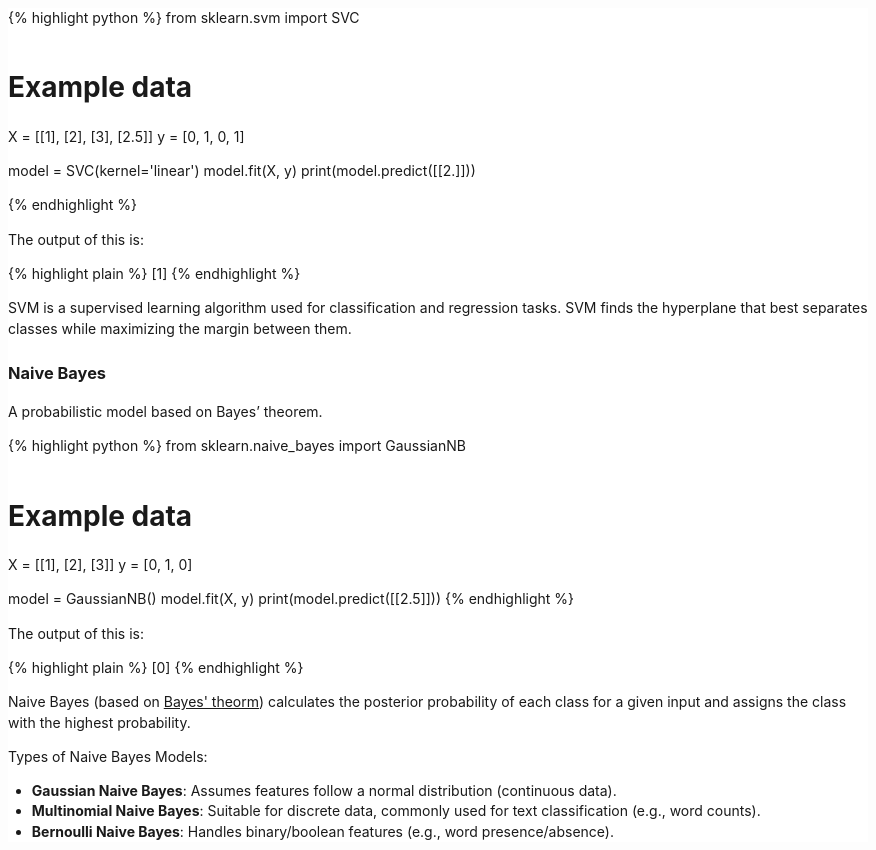 {% highlight python %}
from sklearn.svm import SVC

# Example data
X = [[1], [2], [3], [2.5]]
y = [0, 1, 0, 1]

model = SVC(kernel='linear')
model.fit(X, y)
print(model.predict([[2.]]))

{% endhighlight %}

The output of this is:

{% highlight plain %}
[1]
{% endhighlight %}

SVM is a supervised learning algorithm used for classification and regression tasks. SVM finds the hyperplane that best 
separates classes while maximizing the margin between them.

### Naive Bayes
A probabilistic model based on Bayes’ theorem.

{% highlight python %}
from sklearn.naive_bayes import GaussianNB

# Example data
X = [[1], [2], [3]]
y = [0, 1, 0]

model = GaussianNB()
model.fit(X, y)
print(model.predict([[2.5]]))
{% endhighlight %}

The output of this is:

{% highlight plain %}
[0]
{% endhighlight %}

Naive Bayes (based on [Bayes' theorm](https://en.wikipedia.org/wiki/Bayes%27_theorem)) calculates the posterior 
probability of each class for a given input and assigns the class with the highest probability.

Types of Naive Bayes Models:

- **Gaussian Naive Bayes**: Assumes features follow a normal distribution (continuous data).
- **Multinomial Naive Bayes**: Suitable for discrete data, commonly used for text classification (e.g., word counts).
- **Bernoulli Naive Bayes**: Handles binary/boolean features (e.g., word presence/absence).
